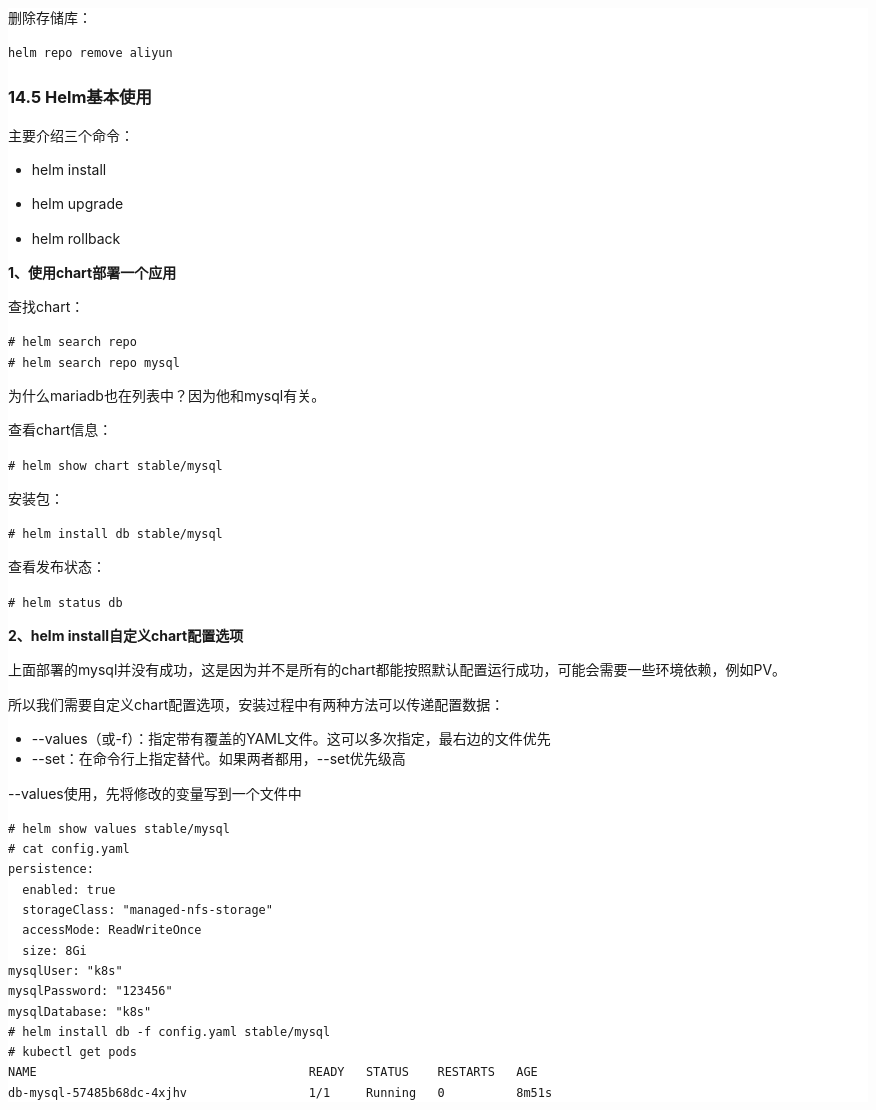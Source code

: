 删除存储库：

```
helm repo remove aliyun
```

### 14.5 Helm基本使用

主要介绍三个命令：

- helm install

- helm upgrade

- helm rollback

**1、使用chart部署一个应用**

查找chart：

```
# helm search repo
# helm search repo mysql
```

为什么mariadb也在列表中？因为他和mysql有关。

查看chart信息：

```
# helm show chart stable/mysql
```

安装包：

```
# helm install db stable/mysql
```

查看发布状态：

```
# helm status db 
```

**2、helm install自定义chart配置选项**

上面部署的mysql并没有成功，这是因为并不是所有的chart都能按照默认配置运行成功，可能会需要一些环境依赖，例如PV。

所以我们需要自定义chart配置选项，安装过程中有两种方法可以传递配置数据：

- --values（或-f）：指定带有覆盖的YAML文件。这可以多次指定，最右边的文件优先
- --set：在命令行上指定替代。如果两者都用，--set优先级高

--values使用，先将修改的变量写到一个文件中

```
# helm show values stable/mysql
# cat config.yaml 
persistence:
  enabled: true
  storageClass: "managed-nfs-storage"
  accessMode: ReadWriteOnce
  size: 8Gi
mysqlUser: "k8s"
mysqlPassword: "123456"
mysqlDatabase: "k8s"
# helm install db -f config.yaml stable/mysql
# kubectl get pods
NAME                                      READY   STATUS    RESTARTS   AGE
db-mysql-57485b68dc-4xjhv                 1/1     Running   0          8m51s
```
